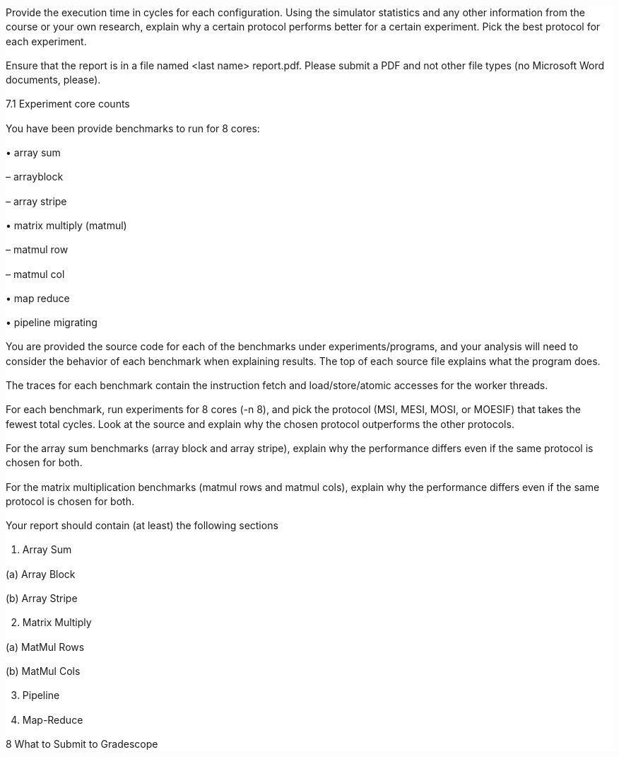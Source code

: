 Provide the execution time in cycles for each configuration. Using the simulator statistics and any other information from the course or your own research, explain why a certain protocol performs better for a certain experiment. Pick the best protocol for each experiment.

Ensure that the report is in a file named &lt;last name&gt; report.pdf. Please submit a PDF and not other file types (no Microsoft Word documents, please).

7.1 Experiment core counts

You have been provide benchmarks to run for 8 cores:

• array sum

– arrayblock

– array stripe

• matrix multiply (matmul)

– matmul row

– matmul col

• map reduce

• pipeline migrating

You are provided the source code for each of the benchmarks under experiments/programs, and your analysis will need to consider the behavior of each benchmark when explaining results. The top of each source file explains what the program does.

The traces for each benchmark contain the instruction fetch and load/store/atomic accesses for the worker threads.

For each benchmark, run experiments for 8 cores (-n 8), and pick the protocol (MSI, MESI, MOSI, or MOESIF) that takes the fewest total cycles. Look at the source and explain why the chosen protocol outperforms the other protocols.

For the array sum benchmarks (array block and array stripe), explain why the performance differs even if the same protocol is chosen for both.

For the matrix multiplication benchmarks (matmul rows and matmul cols), explain why the performance differs even if the same protocol is chosen for both.

Your report should contain (at least) the following sections

1. Array Sum

(a) Array Block

(b) Array Stripe

2. Matrix Multiply

(a) MatMul Rows

(b) MatMul Cols

3. Pipeline

4. Map-Reduce

8 What to Submit to Gradescope
